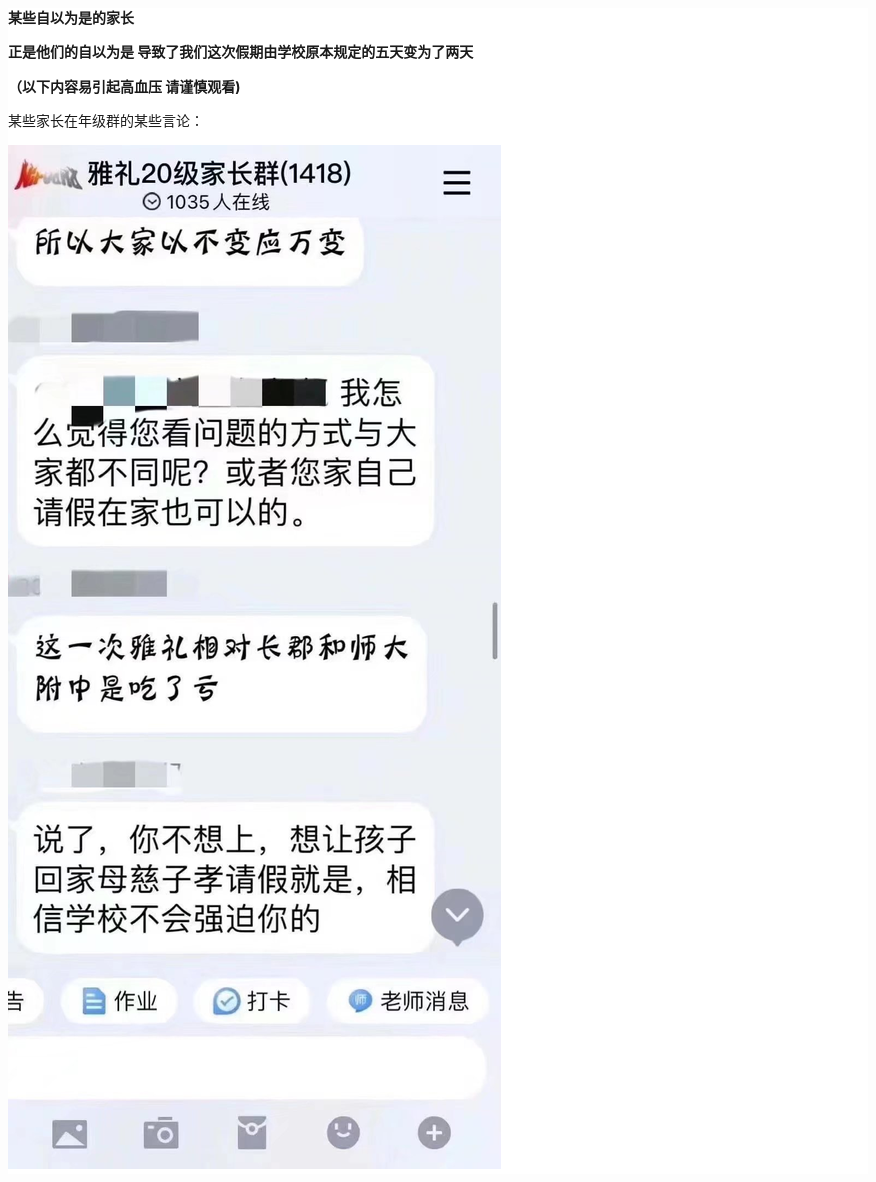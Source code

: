 

**某些自以为是的家长**

**正是他们的自以为是 导致了我们这次假期由学校原本规定的五天变为了两天**

**（以下内容易引起高血压 请谨慎观看)**

某些家长在年级群的某些言论：

![](/images/1651421277380.jpeg)
